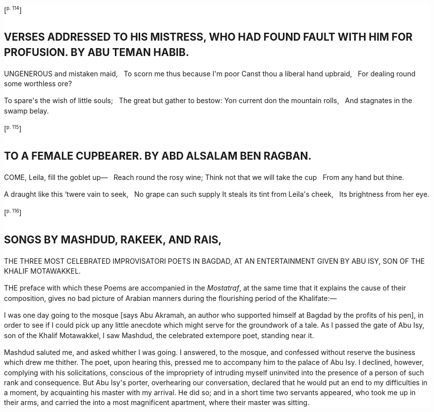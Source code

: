 <span id="p114">[<sup><small>p. 114</small></sup>]</span>

## VERSES ADDRESSED TO HIS MISTRESS, WHO HAD FOUND FAULT WITH HIM FOR PROFUSION. BY ABU TEMAN HABIB.

UNGENEROUS and mistaken maid,
&nbsp;&nbsp;To scorn me thus because I'm poor
Canst thou a liberal hand upbraid,
&nbsp;&nbsp;For dealing round some worthless ore?

To spare's the wish of little souls;
&nbsp;&nbsp;The great but gather to bestow:
Yon current don the mountain rolls,
&nbsp;&nbsp;And stagnates in the swamp belay.

<span id="p115">[<sup><small>p. 115</small></sup>]</span>

## TO A FEMALE CUPBEARER. BY ABD ALSALAM BEN RAGBAN.

COME, Leila, fill the goblet up—
&nbsp;&nbsp;Reach round the rosy wine;
Think not that we will take the cup
&nbsp;&nbsp;From any hand but thine.

A draught like this ‘twere vain to seek,
&nbsp;&nbsp;No grape can such supply
It steals its tint from Leila's cheek,
&nbsp;&nbsp;Its brightness from her eye.

<span id="p116">[<sup><small>p. 116</small></sup>]</span>

## SONGS BY MASHDUD, RAKEEK, AND RAIS,

THE THREE MOST CELEBRATED IMPROVISATORI POETS IN BAGDAD, AT AN ENTERTAINMENT GIVEN BY ABU ISY, SON OF THE KHALIF MOTAWAKKEL.

THE preface with which these Poems are accompanied in the _Mostatraf_, at the same time that it explains the cause of their composition, gives no bad picture of Arabian manners during the flourishing period of the Khalifate:—

I was one day going to the mosque \[says Abu Akramah, an author who supported himself at Bagdad by the profits of his pen\], in order to see if I could pick up any little anecdote which might serve for the groundwork of a tale. As I passed the gate of Abu Isy, son of the Khalif Motawakkel, I saw Mashdud, the celebrated extempore poet, standing near it.

Mashdud saluted me, and asked whither I was going. I answered, to the mosque, and confessed without reserve the business which drew me thither. The poet, upon hearing this, pressed me to accompany him to the palace of Abu Isy. I declined, however, complying with his solicitations, conscious of the impropriety of intruding myself uninvited into the presence of a person of such rank and consequence. But Abu Isy's porter, overhearing our conversation, declared that he would put an end to my difficulties in a moment, by acquainting his master with my arrival. He did so; and in a short time two servants appeared, who took me up in their arms, and carried the into a most magnificent apartment, where their master was sitting.


[^21]: 134:\* _i.e._—The Wolf.
[^22]: 142:\* Nedham, in Arabic, signifies a string of pearls.
[^23]: 146:\* A wicked angel, who is permitted to tempt mankind by teaching them magic: see the legend respecting him in Sale's Korān.
[^24]: 146:† The poet here alludes to the punishments denounced in the Koran against those who worship a plurality of gods: “their couch shall be in hell, and over them shall be coverings of fire.” Sur. 2.